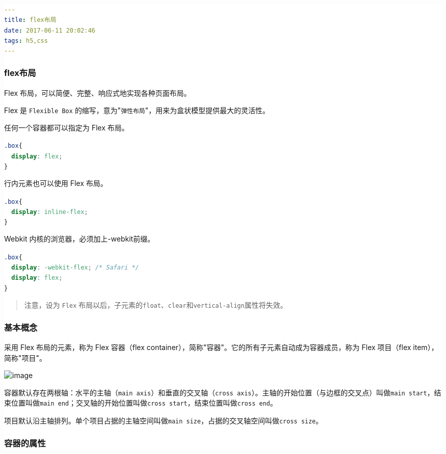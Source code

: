 ```yaml
---
title: flex布局
date: 2017-06-11 20:02:46
tags: h5,css
---
```





### flex布局

Flex 布局，可以简便、完整、响应式地实现各种页面布局。

Flex 是 `Flexible Box` 的缩写，意为"`弹性布局`"，用来为盒状模型提供最大的灵活性。

任何一个容器都可以指定为 Flex 布局。

```css
.box{
  display: flex;
}
```

行内元素也可以使用 Flex 布局。

```css
.box{
  display: inline-flex;
}
```

Webkit 内核的浏览器，必须加上-webkit前缀。

```css
.box{
  display: -webkit-flex; /* Safari */
  display: flex;
}
```

>注意，设为 `Flex` 布局以后，子元素的`float`、`clear`和`vertical-align`属性将失效。


### 基本概念

采用 Flex 布局的元素，称为 Flex 容器（flex container），简称"容器"。它的所有子元素自动成为容器成员，称为 Flex 项目（flex item），简称"项目"。

![image](http://www.ruanyifeng.com/blogimg/asset/2015/bg2015071004.png)


容器默认存在两根轴：水平的主轴（`main axis`）和垂直的交叉轴（`cross axis`）。主轴的开始位置（与边框的交叉点）叫做`main start`，结束位置叫做`main end`；交叉轴的开始位置叫做`cross start`，结束位置叫做`cross end`。


项目默认沿主轴排列。单个项目占据的主轴空间叫做`main size`，占据的交叉轴空间叫做`cross size`。


### 容器的属性
